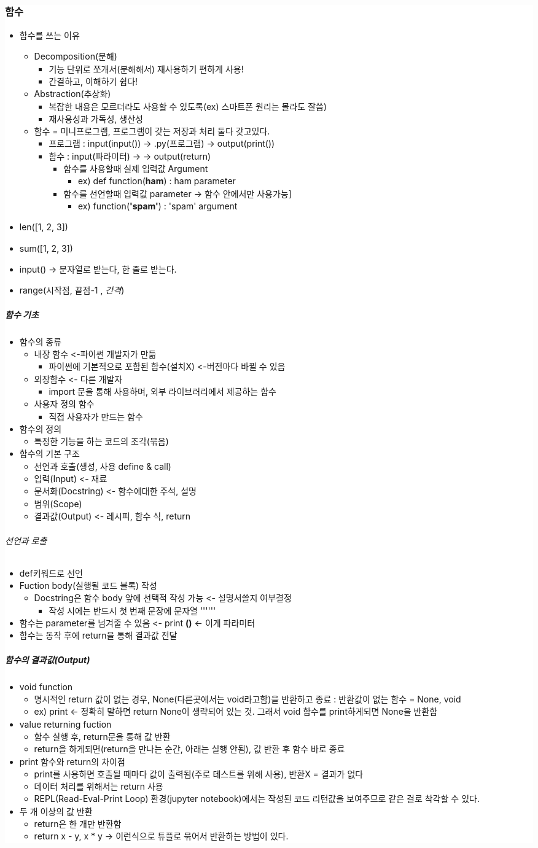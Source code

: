 ### 함수
- 함수를 쓰는 이유
  - Decomposition(분해)
    - 기능 단위로 쪼개서(분해해서) 재사용하기 편하게 사용!
    - 간결하고, 이해하기 쉽다!
  - Abstraction(추상화)
    - 복잡한 내용은 모르더라도 사용할 수 있도록(ex) 스마트폰 원리는 몰라도 잘씀)
    - 재사용성과 가독성, 생산성
  - 함수 = 미니프로그램, 프로그램이 갖는 저장과 처리 둘다 갖고있다.
    - 프로그램 : input(input()) -> .py(프로그램) -> output(print())
    - 함수 : input(파라미터) ->  -> output(return)
      - 함수를 사용할때 실제 입력값 Argument
        - ex) def function(**ham**) : ham parameter
      - 함수를 선언할때 입력값 parameter -> 함수 안에서만 사용가능]
        - ex) function(**'spam'**) : 'spam' argument



- len([1, 2, 3])
- sum([1, 2, 3])
- input() -> 문자열로 받는다, 한 줄로 받는다.
- range(시작점, 끝점-1 , *간격*)

##### 함수 기초
- 함수의 종류
  - 내장 함수 <-파이썬 개발자가 만듦
    - 파이썬에 기본적으로 포함된 함수(설치X) <-버전마다 바뀔 수 있음
  - 외장함수 <- 다른 개발자
    - import 문을 통해 사용하며, 외부 라이브러리에서 제공하는 함수
  - 사용자 정의 함수
    - 직접 사용자가 만드는 함수
- 함수의 정의
  - 특정한 기능을 하는 코드의 조각(묶음) 
- 함수의 기본 구조
  - 선언과 호출(생성, 사용 define & call)
  - 입력(Input) <- 재료
  - 문서화(Docstring) <- 함수에대한 주석, 설명
  - 범위(Scope)
  - 결과값(Output) <- 레시피, 함수 식, return

###### 선언과 로출
- def키워드로 선언
- Fuction body(실행될 코드 블록) 작성
  - Docstring은 함수 body 앞에 선택적 작성 가능 <- 설명서쓸지 여부결정
    - 작성 시에는 반드시 첫 번째 문장에 문자열 ''''''
- 함수는 parameter를 넘겨줄 수 있음 <- print **()** <- 이게 파라미터
- 함수는 동작 후에 return을 통해 결과값 전달

##### 함수의 결과값(Output)
- void function
  - 명시적인 return 값이 없는 경우, None(다른곳에서는 void라고함)을 반환하고 종료 : 반환값이 없는 함수 =  None, void
  - ex) print <- 정확히 말하면 return None이 생략되어 있는 것. 그래서 void 함수를 print하게되면 None을 반환함
- value returning fuction
  - 함수 실행 후, return문을 통해 값 반환
  - return을 하게되면(return을 만나는 순간, 아래는 실행 안됨), 값 반환 후 함수 바로 종료
- print 함수와 return의 차이점
  - print를 사용하면 호출될 때마다 값이 출력됨(주로 테스트를 위해 사용), 반환X = 결과가 없다
  - 데이터 처리를 위해서는 return 사용
  - REPL(Read-Eval-Print Loop) 환경(jupyter notebook)에서는 작성된 코드 리턴값을 보여주므로 같은 걸로 착각할 수 있다.
- 두 개 이상의 값 반환
  - return은 한 개만 반환함
  - return x - y, x * y -> 이런식으로 튜플로 묶어서 반환하는 방법이 있다.
